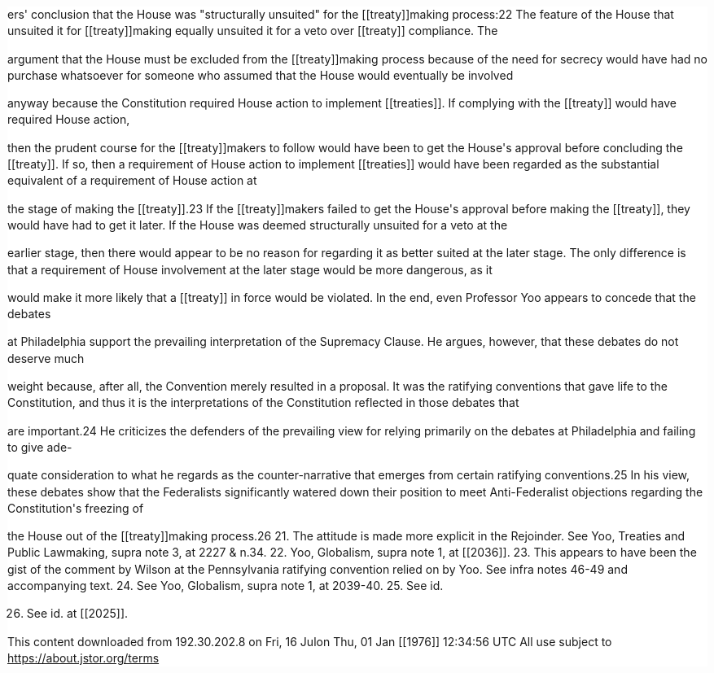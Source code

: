 ers' conclusion that the House was "structurally unsuited" for the
[[treaty]]making process:22 The feature of the House that unsuited it for
[[treaty]]making equally unsuited it for a veto over [[treaty]] compliance. The

argument that the House must be excluded from the [[treaty]]making process because of the need for secrecy would have had no purchase whatsoever
for someone who assumed that the House would eventually be involved

anyway because the Constitution required House action to implement
[[treaties]]. If complying with the [[treaty]] would have required House action,

then the prudent course for the [[treaty]]makers to follow would have been
to get the House's approval before concluding the [[treaty]]. If so, then a
requirement of House action to implement [[treaties]] would have been regarded as the substantial equivalent of a requirement of House action at

the stage of making the [[treaty]].23 If the [[treaty]]makers failed to get the
House's approval before making the [[treaty]], they would have had to get it
later. If the House was deemed structurally unsuited for a veto at the

earlier stage, then there would appear to be no reason for regarding it as
better suited at the later stage. The only difference is that a requirement
of House involvement at the later stage would be more dangerous, as it

would make it more likely that a [[treaty]] in force would be violated.
In the end, even Professor Yoo appears to concede that the debates

at Philadelphia support the prevailing interpretation of the Supremacy
Clause. He argues, however, that these debates do not deserve much

weight because, after all, the Convention merely resulted in a proposal. It
was the ratifying conventions that gave life to the Constitution, and thus it
is the interpretations of the Constitution reflected in those debates that

are important.24 He criticizes the defenders of the prevailing view for
relying primarily on the debates at Philadelphia and failing to give ade-

quate consideration to what he regards as the counter-narrative that
emerges from certain ratifying conventions.25 In his view, these debates
show that the Federalists significantly watered down their position to
meet Anti-Federalist objections regarding the Constitution's freezing of

the House out of the [[treaty]]making process.26
21. The attitude is made more explicit in the Rejoinder. See Yoo, Treaties and Public
Lawmaking, supra note 3, at 2227 & n.34.
22. Yoo, Globalism, supra note 1, at [[2036]].
23. This appears to have been the gist of the comment by Wilson at the Pennsylvania
ratifying convention relied on by Yoo. See infra notes 46-49 and accompanying text.
24. See Yoo, Globalism, supra note 1, at 2039-40.
25. See id.

26. See id. at [[2025]].

This content downloaded from
192.30.202.8 on Fri, 16 Julon Thu, 01 Jan [[1976]] 12:34:56 UTC
All use subject to https://about.jstor.org/terms
